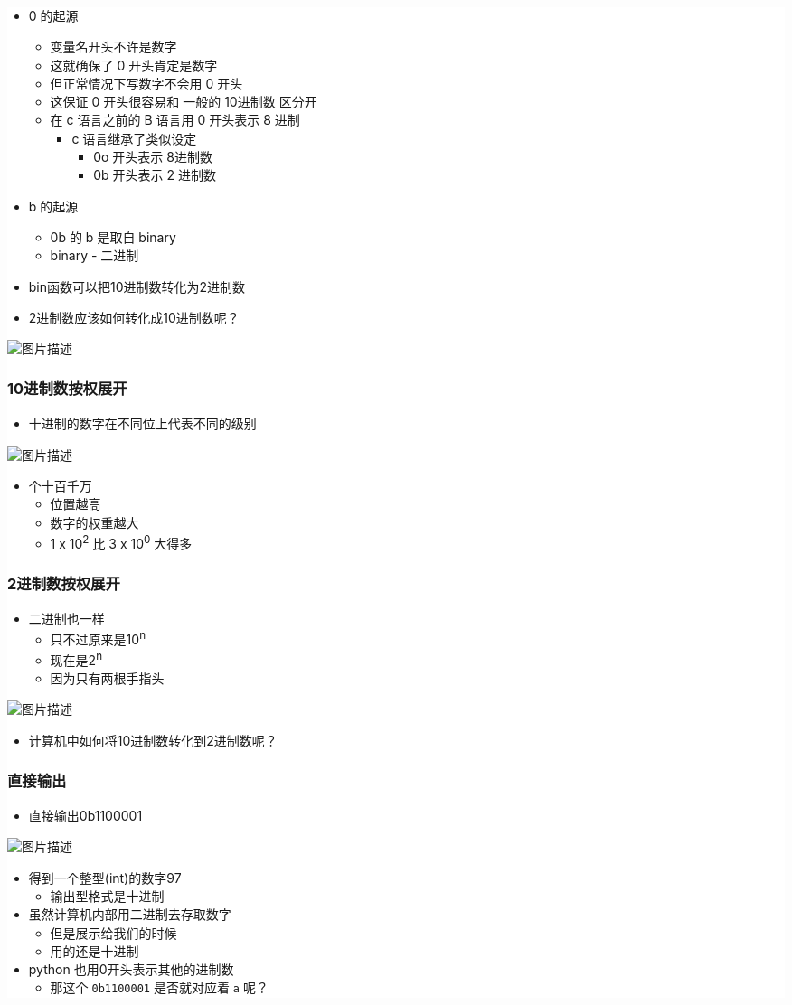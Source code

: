 - 0 的起源
  - 变量名开头不许是数字
  - 这就确保了 0 开头肯定是数字
  - 但正常情况下写数字不会用 0 开头
  - 这保证 0 开头很容易和 一般的 10进制数 区分开
  - 在 c 语言之前的 B 语言用 0 开头表示 8 进制
	- c 语言继承了类似设定
	  - 0o 开头表示 8进制数
	  - 0b  开头表示 2 进制数
- b 的起源
  - 0b 的 b 是取自 binary
  - binary - 二进制

- bin函数可以把10进制数转化为2进制数
- 2进制数应该如何转化成10进制数呢？

![图片描述](https://doc.shiyanlou.com/courses/uid1190679-20220924-1663986676370)

### 10进制数按权展开

- 十进制的数字在不同位上代表不同的级别

![图片描述](https://doc.shiyanlou.com/courses/uid1190679-20220924-1663987037669)

- 个十百千万
	- 位置越高
	- 数字的权重越大
	- 1 x 10<sup>2</sup> 比 3 x 10<sup>0</sup> 大得多

### 2进制数按权展开

- 二进制也一样
	- 只不过原来是10<sup>n</sup>
	- 现在是2<sup>n</sup>
	- 因为只有两根手指头

![图片描述](https://doc.shiyanlou.com/courses/uid1190679-20220924-1663987578990)

- 计算机中如何将10进制数转化到2进制数呢？

### 直接输出

- 直接输出0b1100001

![图片描述](https://doc.shiyanlou.com/courses/uid1190679-20220918-1663464213194)

- 得到一个整型(int)的数字97
	- 输出型格式是十进制
- 虽然计算机内部用二进制去存取数字
	- 但是展示给我们的时候
	- 用的还是十进制
- python 也用0开头表示其他的进制数
	- 那这个 `0b1100001` 是否就对应着 `a` 呢？
